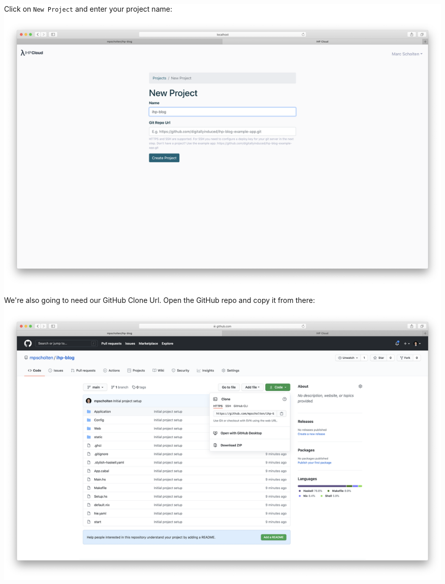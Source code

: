 Click on `New Project` and enter your project name:

![IHP Cloud Sign Up](images/first-project/ihp-cloud-new-project-2.png)

We're also going to need our GitHub Clone Url. Open the GitHub repo and copy it from there:

![IHP Cloud Sign Up](images/first-project/ihp-cloud-new-project-3.png)
